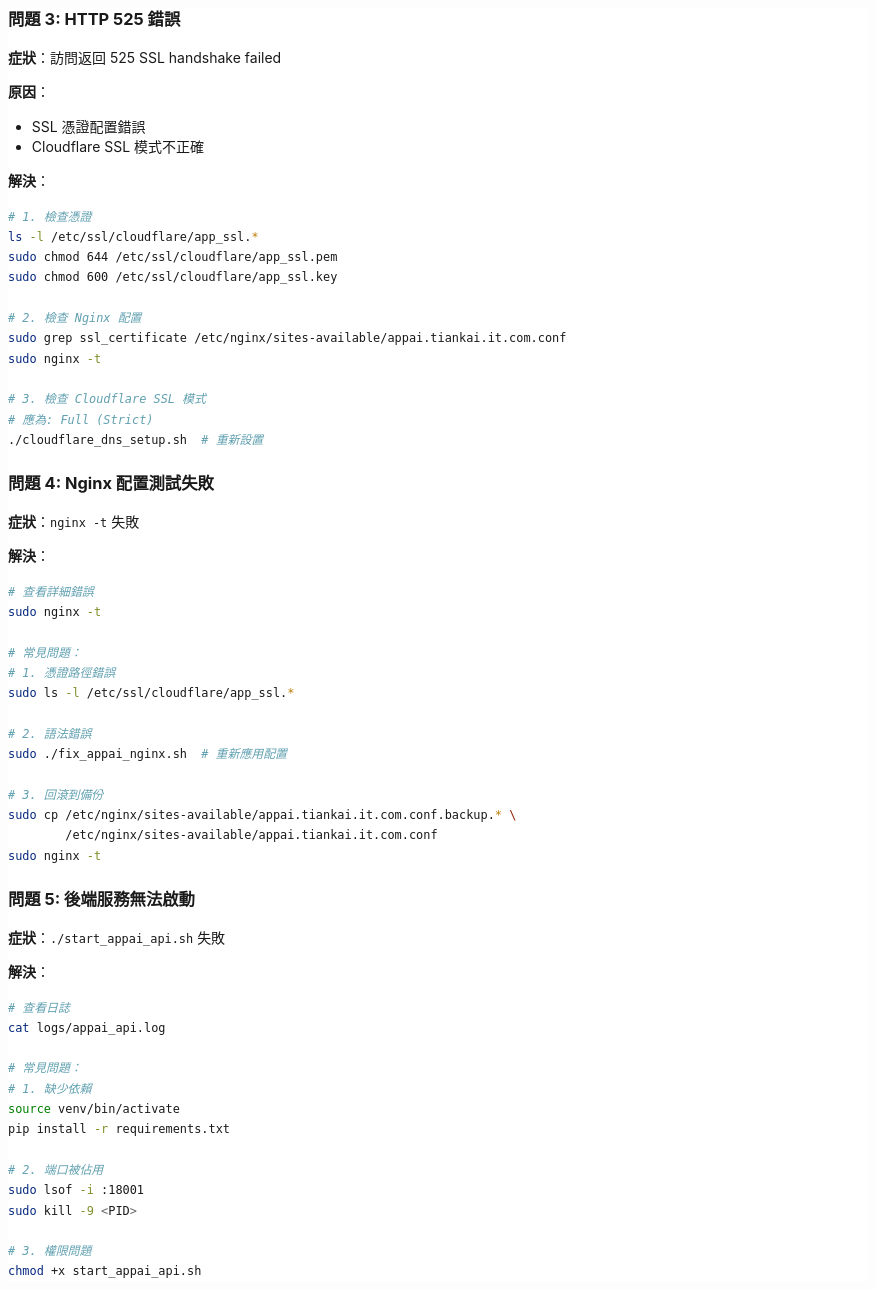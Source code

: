 ### 問題 3: HTTP 525 錯誤

**症狀**：訪問返回 525 SSL handshake failed

**原因**：
- SSL 憑證配置錯誤
- Cloudflare SSL 模式不正確

**解決**：
```bash
# 1. 檢查憑證
ls -l /etc/ssl/cloudflare/app_ssl.*
sudo chmod 644 /etc/ssl/cloudflare/app_ssl.pem
sudo chmod 600 /etc/ssl/cloudflare/app_ssl.key

# 2. 檢查 Nginx 配置
sudo grep ssl_certificate /etc/nginx/sites-available/appai.tiankai.it.com.conf
sudo nginx -t

# 3. 檢查 Cloudflare SSL 模式
# 應為: Full (Strict)
./cloudflare_dns_setup.sh  # 重新設置
```

### 問題 4: Nginx 配置測試失敗

**症狀**：`nginx -t` 失敗

**解決**：
```bash
# 查看詳細錯誤
sudo nginx -t

# 常見問題：
# 1. 憑證路徑錯誤
sudo ls -l /etc/ssl/cloudflare/app_ssl.*

# 2. 語法錯誤
sudo ./fix_appai_nginx.sh  # 重新應用配置

# 3. 回滾到備份
sudo cp /etc/nginx/sites-available/appai.tiankai.it.com.conf.backup.* \
        /etc/nginx/sites-available/appai.tiankai.it.com.conf
sudo nginx -t
```

### 問題 5: 後端服務無法啟動

**症狀**：`./start_appai_api.sh` 失敗

**解決**：
```bash
# 查看日誌
cat logs/appai_api.log

# 常見問題：
# 1. 缺少依賴
source venv/bin/activate
pip install -r requirements.txt

# 2. 端口被佔用
sudo lsof -i :18001
sudo kill -9 <PID>

# 3. 權限問題
chmod +x start_appai_api.sh
```
